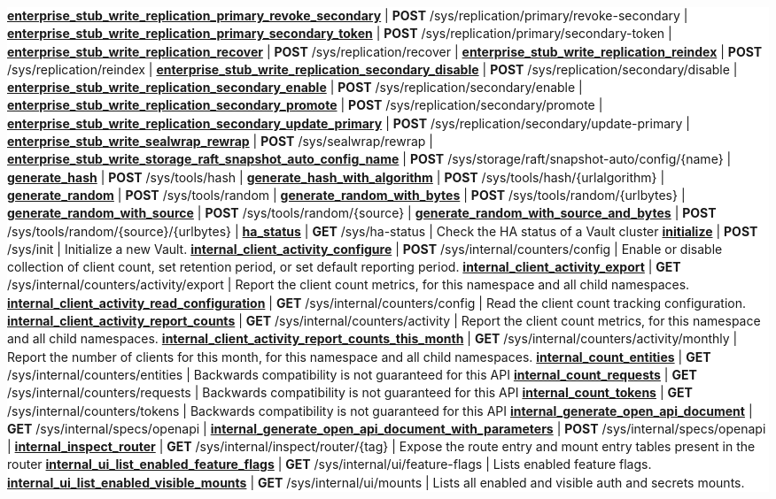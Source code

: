 [**enterprise_stub_write_replication_primary_revoke_secondary**](SystemApi.md#enterprise_stub_write_replication_primary_revoke_secondary) | **POST** /sys/replication/primary/revoke-secondary | 
[**enterprise_stub_write_replication_primary_secondary_token**](SystemApi.md#enterprise_stub_write_replication_primary_secondary_token) | **POST** /sys/replication/primary/secondary-token | 
[**enterprise_stub_write_replication_recover**](SystemApi.md#enterprise_stub_write_replication_recover) | **POST** /sys/replication/recover | 
[**enterprise_stub_write_replication_reindex**](SystemApi.md#enterprise_stub_write_replication_reindex) | **POST** /sys/replication/reindex | 
[**enterprise_stub_write_replication_secondary_disable**](SystemApi.md#enterprise_stub_write_replication_secondary_disable) | **POST** /sys/replication/secondary/disable | 
[**enterprise_stub_write_replication_secondary_enable**](SystemApi.md#enterprise_stub_write_replication_secondary_enable) | **POST** /sys/replication/secondary/enable | 
[**enterprise_stub_write_replication_secondary_promote**](SystemApi.md#enterprise_stub_write_replication_secondary_promote) | **POST** /sys/replication/secondary/promote | 
[**enterprise_stub_write_replication_secondary_update_primary**](SystemApi.md#enterprise_stub_write_replication_secondary_update_primary) | **POST** /sys/replication/secondary/update-primary | 
[**enterprise_stub_write_sealwrap_rewrap**](SystemApi.md#enterprise_stub_write_sealwrap_rewrap) | **POST** /sys/sealwrap/rewrap | 
[**enterprise_stub_write_storage_raft_snapshot_auto_config_name**](SystemApi.md#enterprise_stub_write_storage_raft_snapshot_auto_config_name) | **POST** /sys/storage/raft/snapshot-auto/config/{name} | 
[**generate_hash**](SystemApi.md#generate_hash) | **POST** /sys/tools/hash | 
[**generate_hash_with_algorithm**](SystemApi.md#generate_hash_with_algorithm) | **POST** /sys/tools/hash/{urlalgorithm} | 
[**generate_random**](SystemApi.md#generate_random) | **POST** /sys/tools/random | 
[**generate_random_with_bytes**](SystemApi.md#generate_random_with_bytes) | **POST** /sys/tools/random/{urlbytes} | 
[**generate_random_with_source**](SystemApi.md#generate_random_with_source) | **POST** /sys/tools/random/{source} | 
[**generate_random_with_source_and_bytes**](SystemApi.md#generate_random_with_source_and_bytes) | **POST** /sys/tools/random/{source}/{urlbytes} | 
[**ha_status**](SystemApi.md#ha_status) | **GET** /sys/ha-status | Check the HA status of a Vault cluster
[**initialize**](SystemApi.md#initialize) | **POST** /sys/init | Initialize a new Vault.
[**internal_client_activity_configure**](SystemApi.md#internal_client_activity_configure) | **POST** /sys/internal/counters/config | Enable or disable collection of client count, set retention period, or set default reporting period.
[**internal_client_activity_export**](SystemApi.md#internal_client_activity_export) | **GET** /sys/internal/counters/activity/export | Report the client count metrics, for this namespace and all child namespaces.
[**internal_client_activity_read_configuration**](SystemApi.md#internal_client_activity_read_configuration) | **GET** /sys/internal/counters/config | Read the client count tracking configuration.
[**internal_client_activity_report_counts**](SystemApi.md#internal_client_activity_report_counts) | **GET** /sys/internal/counters/activity | Report the client count metrics, for this namespace and all child namespaces.
[**internal_client_activity_report_counts_this_month**](SystemApi.md#internal_client_activity_report_counts_this_month) | **GET** /sys/internal/counters/activity/monthly | Report the number of clients for this month, for this namespace and all child namespaces.
[**internal_count_entities**](SystemApi.md#internal_count_entities) | **GET** /sys/internal/counters/entities | Backwards compatibility is not guaranteed for this API
[**internal_count_requests**](SystemApi.md#internal_count_requests) | **GET** /sys/internal/counters/requests | Backwards compatibility is not guaranteed for this API
[**internal_count_tokens**](SystemApi.md#internal_count_tokens) | **GET** /sys/internal/counters/tokens | Backwards compatibility is not guaranteed for this API
[**internal_generate_open_api_document**](SystemApi.md#internal_generate_open_api_document) | **GET** /sys/internal/specs/openapi | 
[**internal_generate_open_api_document_with_parameters**](SystemApi.md#internal_generate_open_api_document_with_parameters) | **POST** /sys/internal/specs/openapi | 
[**internal_inspect_router**](SystemApi.md#internal_inspect_router) | **GET** /sys/internal/inspect/router/{tag} | Expose the route entry and mount entry tables present in the router
[**internal_ui_list_enabled_feature_flags**](SystemApi.md#internal_ui_list_enabled_feature_flags) | **GET** /sys/internal/ui/feature-flags | Lists enabled feature flags.
[**internal_ui_list_enabled_visible_mounts**](SystemApi.md#internal_ui_list_enabled_visible_mounts) | **GET** /sys/internal/ui/mounts | Lists all enabled and visible auth and secrets mounts.